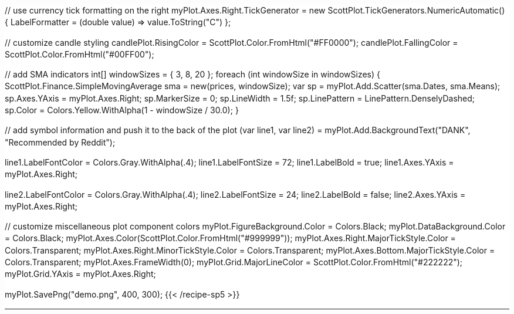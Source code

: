 // use currency tick formatting on the right
myPlot.Axes.Right.TickGenerator = new ScottPlot.TickGenerators.NumericAutomatic()
{
    LabelFormatter = (double value) => value.ToString("C")
};

// customize candle styling
candlePlot.RisingColor = ScottPlot.Color.FromHtml("#FF0000");
candlePlot.FallingColor = ScottPlot.Color.FromHtml("#00FF00");

// add SMA indicators
int[] windowSizes = { 3, 8, 20 };
foreach (int windowSize in windowSizes)
{
    ScottPlot.Finance.SimpleMovingAverage sma = new(prices, windowSize);
    var sp = myPlot.Add.Scatter(sma.Dates, sma.Means);
    sp.Axes.YAxis = myPlot.Axes.Right;
    sp.MarkerSize = 0;
    sp.LineWidth = 1.5f;
    sp.LinePattern = LinePattern.DenselyDashed;
    sp.Color = Colors.Yellow.WithAlpha(1 - windowSize / 30.0);
}

// add symbol information and push it to the back of the plot
(var line1, var line2) = myPlot.Add.BackgroundText("DANK", "Recommended by Reddit");

line1.LabelFontColor = Colors.Gray.WithAlpha(.4);
line1.LabelFontSize = 72;
line1.LabelBold = true;
line1.Axes.YAxis = myPlot.Axes.Right;

line2.LabelFontColor = Colors.Gray.WithAlpha(.4);
line2.LabelFontSize = 24;
line2.LabelBold = false;
line2.Axes.YAxis = myPlot.Axes.Right;

// customize miscellaneous plot component colors
myPlot.FigureBackground.Color = Colors.Black;
myPlot.DataBackground.Color = Colors.Black;
myPlot.Axes.Color(ScottPlot.Color.FromHtml("#999999"));
myPlot.Axes.Right.MajorTickStyle.Color = Colors.Transparent;
myPlot.Axes.Right.MinorTickStyle.Color = Colors.Transparent;
myPlot.Axes.Bottom.MajorTickStyle.Color = Colors.Transparent;
myPlot.Axes.FrameWidth(0);
myPlot.Grid.MajorLineColor = ScottPlot.Color.FromHtml("#222222");
myPlot.Grid.YAxis = myPlot.Axes.Right;

myPlot.SavePng("demo.png", 400, 300);
{{< /recipe-sp5 >}}

<hr class='my-5 invisible'>


